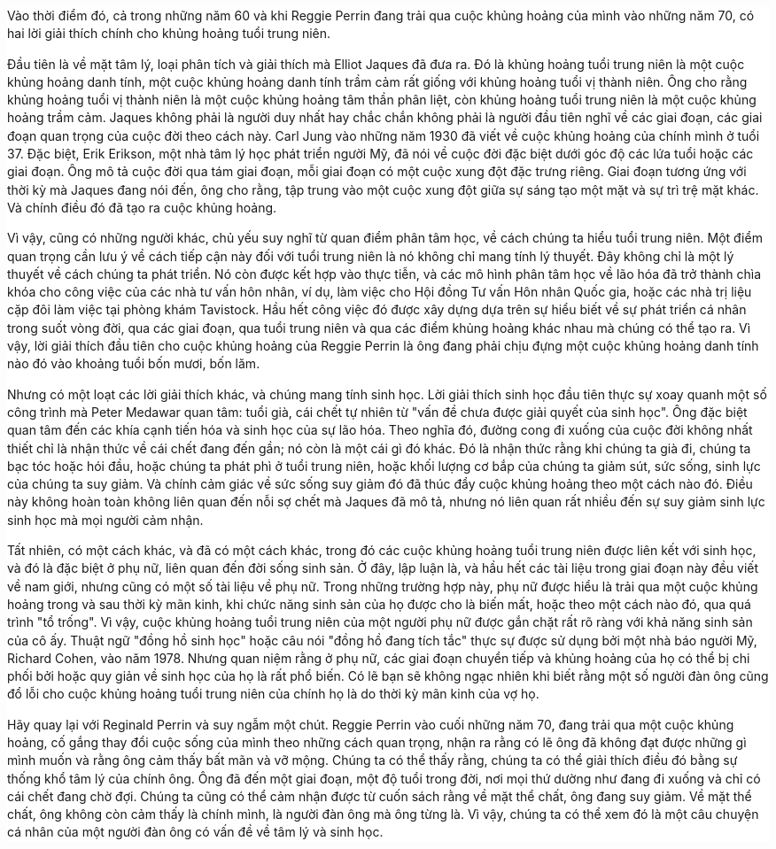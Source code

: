 Vào thời điểm đó, cả trong những năm 60 và khi Reggie Perrin đang trải qua cuộc khủng hoảng của mình vào những năm 70, có hai lời giải thích chính cho khủng hoảng tuổi trung niên.

Đầu tiên là về mặt tâm lý, loại phân tích và giải thích mà Elliot Jaques đã đưa ra. Đó là khủng hoảng tuổi trung niên là một cuộc khủng hoảng danh tính, một cuộc khủng hoảng danh tính trầm cảm rất giống với khủng hoảng tuổi vị thành niên. Ông cho rằng khủng hoảng tuổi vị thành niên là một cuộc khủng hoảng tâm thần phân liệt, còn khủng hoảng tuổi trung niên là một cuộc khủng hoảng trầm cảm. Jaques không phải là người duy nhất hay chắc chắn không phải là người đầu tiên nghĩ về các giai đoạn, các giai đoạn quan trọng của cuộc đời theo cách này. Carl Jung vào những năm 1930 đã viết về cuộc khủng hoảng của chính mình ở tuổi 37. Đặc biệt, Erik Erikson, một nhà tâm lý học phát triển người Mỹ, đã nói về cuộc đời đặc biệt dưới góc độ các lứa tuổi hoặc các giai đoạn. Ông mô tả cuộc đời qua tám giai đoạn, mỗi giai đoạn có một cuộc xung đột đặc trưng riêng. Giai đoạn tương ứng với thời kỳ mà Jaques đang nói đến, ông cho rằng, tập trung vào một cuộc xung đột giữa sự sáng tạo một mặt và sự trì trệ mặt khác. Và chính điều đó đã tạo ra cuộc khủng hoảng.

Vì vậy, cũng có những người khác, chủ yếu suy nghĩ từ quan điểm phân tâm học, về cách chúng ta hiểu tuổi trung niên. Một điểm quan trọng cần lưu ý về cách tiếp cận này đối với tuổi trung niên là nó không chỉ mang tính lý thuyết. Đây không chỉ là một lý thuyết về cách chúng ta phát triển. Nó còn được kết hợp vào thực tiễn, và các mô hình phân tâm học về lão hóa đã trở thành chìa khóa cho công việc của các nhà tư vấn hôn nhân, ví dụ, làm việc cho Hội đồng Tư vấn Hôn nhân Quốc gia, hoặc các nhà trị liệu cặp đôi làm việc tại phòng khám Tavistock. Hầu hết công việc đó được xây dựng dựa trên sự hiểu biết về sự phát triển cá nhân trong suốt vòng đời, qua các giai đoạn, qua tuổi trung niên và qua các điểm khủng hoảng khác nhau mà chúng có thể tạo ra. Vì vậy, lời giải thích đầu tiên cho cuộc khủng hoảng của Reggie Perrin là ông đang phải chịu đựng một cuộc khủng hoảng danh tính nào đó vào khoảng tuổi bốn mươi, bốn lăm.

Nhưng có một loạt các lời giải thích khác, và chúng mang tính sinh học. Lời giải thích sinh học đầu tiên thực sự xoay quanh một số công trình mà Peter Medawar quan tâm: tuổi già, cái chết tự nhiên từ "vấn đề chưa được giải quyết của sinh học". Ông đặc biệt quan tâm đến các khía cạnh tiến hóa và sinh học của sự lão hóa. Theo nghĩa đó, đường cong đi xuống của cuộc đời không nhất thiết chỉ là nhận thức về cái chết đang đến gần; nó còn là một cái gì đó khác. Đó là nhận thức rằng khi chúng ta già đi, chúng ta bạc tóc hoặc hói đầu, hoặc chúng ta phát phì ở tuổi trung niên, hoặc khối lượng cơ bắp của chúng ta giảm sút, sức sống, sinh lực của chúng ta suy giảm. Và chính cảm giác về sức sống suy giảm đó đã thúc đẩy cuộc khủng hoảng theo một cách nào đó. Điều này không hoàn toàn không liên quan đến nỗi sợ chết mà Jaques đã mô tả, nhưng nó liên quan rất nhiều đến sự suy giảm sinh lực sinh học mà mọi người cảm nhận.

Tất nhiên, có một cách khác, và đã có một cách khác, trong đó các cuộc khủng hoảng tuổi trung niên được liên kết với sinh học, và đó là đặc biệt ở phụ nữ, liên quan đến đời sống sinh sản. Ở đây, lập luận là, và hầu hết các tài liệu trong giai đoạn này đều viết về nam giới, nhưng cũng có một số tài liệu về phụ nữ. Trong những trường hợp này, phụ nữ được hiểu là trải qua một cuộc khủng hoảng trong và sau thời kỳ mãn kinh, khi chức năng sinh sản của họ được cho là biến mất, hoặc theo một cách nào đó, qua quá trình "tổ trống". Vì vậy, cuộc khủng hoảng tuổi trung niên của một người phụ nữ được gắn chặt rất rõ ràng với khả năng sinh sản của cô ấy. Thuật ngữ "đồng hồ sinh học" hoặc câu nói "đồng hồ đang tích tắc" thực sự được sử dụng bởi một nhà báo người Mỹ, Richard Cohen, vào năm 1978. Nhưng quan niệm rằng ở phụ nữ, các giai đoạn chuyển tiếp và khủng hoảng của họ có thể bị chi phối bởi hoặc quy giản về sinh học của họ là rất phổ biến. Có lẽ bạn sẽ không ngạc nhiên khi biết rằng một số người đàn ông cũng đổ lỗi cho cuộc khủng hoảng tuổi trung niên của chính họ là do thời kỳ mãn kinh của vợ họ.

Hãy quay lại với Reginald Perrin và suy ngẫm một chút. Reggie Perrin vào cuối những năm 70, đang trải qua một cuộc khủng hoảng, cố gắng thay đổi cuộc sống của mình theo những cách quan trọng, nhận ra rằng có lẽ ông đã không đạt được những gì mình muốn và rằng ông cảm thấy bất mãn và vỡ mộng. Chúng ta có thể thấy rằng, chúng ta có thể giải thích điều đó bằng sự thống khổ tâm lý của chính ông. Ông đã đến một giai đoạn, một độ tuổi trong đời, nơi mọi thứ dường như đang đi xuống và chỉ có cái chết đang chờ đợi. Chúng ta cũng có thể cảm nhận được từ cuốn sách rằng về mặt thể chất, ông đang suy giảm. Về mặt thể chất, ông không còn cảm thấy là chính mình, là người đàn ông mà ông từng là. Vì vậy, chúng ta có thể xem đó là một câu chuyện cá nhân của một người đàn ông có vấn đề về tâm lý và sinh học.
